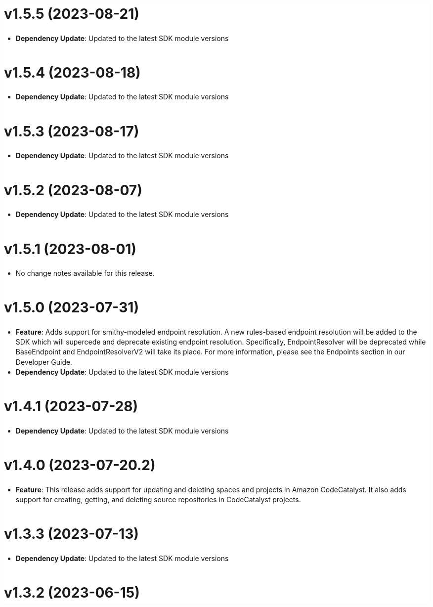 # v1.5.5 (2023-08-21)

* **Dependency Update**: Updated to the latest SDK module versions

# v1.5.4 (2023-08-18)

* **Dependency Update**: Updated to the latest SDK module versions

# v1.5.3 (2023-08-17)

* **Dependency Update**: Updated to the latest SDK module versions

# v1.5.2 (2023-08-07)

* **Dependency Update**: Updated to the latest SDK module versions

# v1.5.1 (2023-08-01)

* No change notes available for this release.

# v1.5.0 (2023-07-31)

* **Feature**: Adds support for smithy-modeled endpoint resolution. A new rules-based endpoint resolution will be added to the SDK which will supercede and deprecate existing endpoint resolution. Specifically, EndpointResolver will be deprecated while BaseEndpoint and EndpointResolverV2 will take its place. For more information, please see the Endpoints section in our Developer Guide.
* **Dependency Update**: Updated to the latest SDK module versions

# v1.4.1 (2023-07-28)

* **Dependency Update**: Updated to the latest SDK module versions

# v1.4.0 (2023-07-20.2)

* **Feature**: This release adds support for updating and deleting spaces and projects in Amazon CodeCatalyst. It also adds support for creating, getting, and deleting source repositories in CodeCatalyst projects.

# v1.3.3 (2023-07-13)

* **Dependency Update**: Updated to the latest SDK module versions

# v1.3.2 (2023-06-15)
